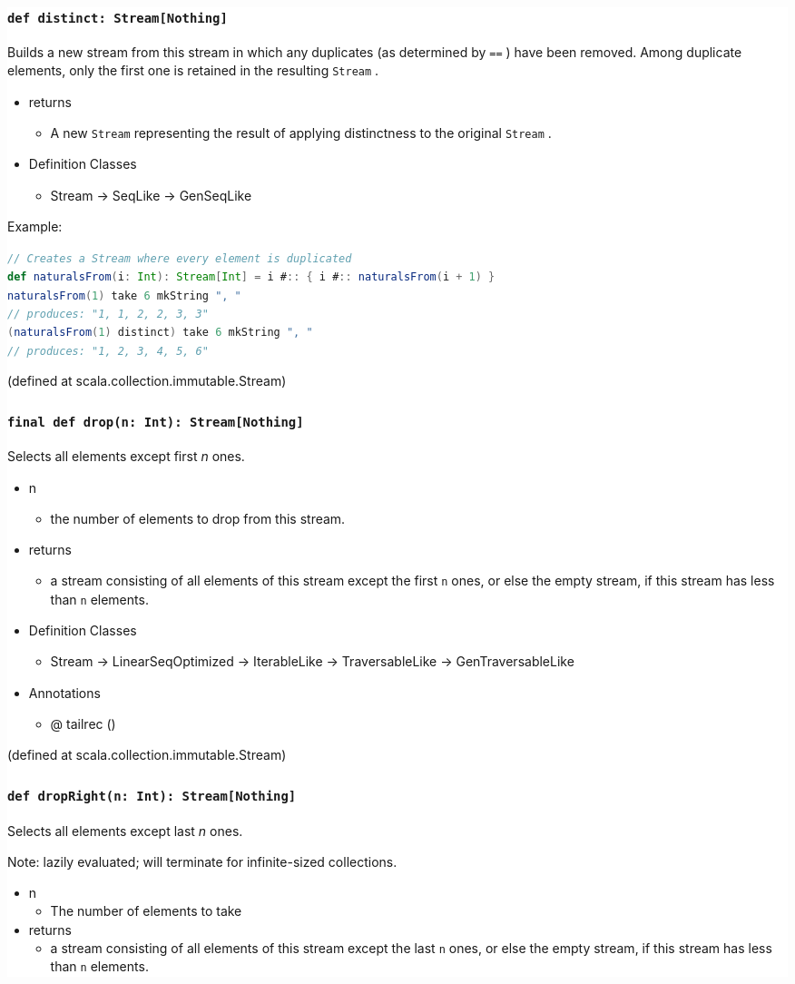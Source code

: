 ### `def distinct: Stream[Nothing]`                                          ###

Builds a new stream from this stream in which any duplicates (as determined by
 `==` ) have been removed. Among duplicate elements, only the first one is
retained in the resulting `Stream` .

* returns
  * A new `Stream` representing the result of applying distinctness to the
    original `Stream` .

* Definition Classes
  * Stream → SeqLike → GenSeqLike

Example:

```scala
// Creates a Stream where every element is duplicated
def naturalsFrom(i: Int): Stream[Int] = i #:: { i #:: naturalsFrom(i + 1) }
naturalsFrom(1) take 6 mkString ", "
// produces: "1, 1, 2, 2, 3, 3"
(naturalsFrom(1) distinct) take 6 mkString ", "
// produces: "1, 2, 3, 4, 5, 6"
```

(defined at scala.collection.immutable.Stream)


### `final def drop(n: Int): Stream[Nothing]`                                ###

Selects all elements except first _n_ ones.

* n
  * the number of elements to drop from this stream.
* returns
  * a stream consisting of all elements of this stream except the first `n`
    ones, or else the empty stream, if this stream has less than `n` elements.

* Definition Classes
  * Stream → LinearSeqOptimized → IterableLike → TraversableLike →
    GenTraversableLike
* Annotations
  * @ tailrec ()

(defined at scala.collection.immutable.Stream)


### `def dropRight(n: Int): Stream[Nothing]`                                 ###

Selects all elements except last _n_ ones.

Note: lazily evaluated; will terminate for infinite-sized collections.

* n
  * The number of elements to take
* returns
  * a stream consisting of all elements of this stream except the last `n` ones,
    or else the empty stream, if this stream has less than `n` elements.
